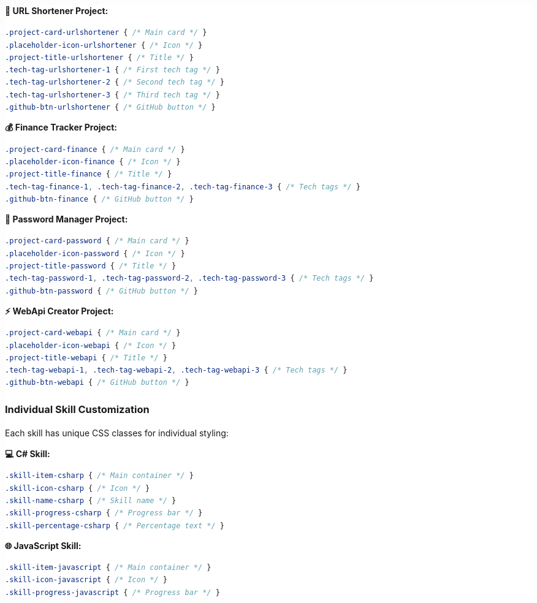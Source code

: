 **🔗 URL Shortener Project:**
```css
.project-card-urlshortener { /* Main card */ }
.placeholder-icon-urlshortener { /* Icon */ }
.project-title-urlshortener { /* Title */ }
.tech-tag-urlshortener-1 { /* First tech tag */ }
.tech-tag-urlshortener-2 { /* Second tech tag */ }
.tech-tag-urlshortener-3 { /* Third tech tag */ }
.github-btn-urlshortener { /* GitHub button */ }
```

**💰 Finance Tracker Project:**
```css
.project-card-finance { /* Main card */ }
.placeholder-icon-finance { /* Icon */ }
.project-title-finance { /* Title */ }
.tech-tag-finance-1, .tech-tag-finance-2, .tech-tag-finance-3 { /* Tech tags */ }
.github-btn-finance { /* GitHub button */ }
```

**🔐 Password Manager Project:**
```css
.project-card-password { /* Main card */ }
.placeholder-icon-password { /* Icon */ }
.project-title-password { /* Title */ }
.tech-tag-password-1, .tech-tag-password-2, .tech-tag-password-3 { /* Tech tags */ }
.github-btn-password { /* GitHub button */ }
```

**⚡ WebApi Creator Project:**
```css
.project-card-webapi { /* Main card */ }
.placeholder-icon-webapi { /* Icon */ }
.project-title-webapi { /* Title */ }
.tech-tag-webapi-1, .tech-tag-webapi-2, .tech-tag-webapi-3 { /* Tech tags */ }
.github-btn-webapi { /* GitHub button */ }
```

### Individual Skill Customization
Each skill has unique CSS classes for individual styling:

**💻 C# Skill:**
```css
.skill-item-csharp { /* Main container */ }
.skill-icon-csharp { /* Icon */ }
.skill-name-csharp { /* Skill name */ }
.skill-progress-csharp { /* Progress bar */ }
.skill-percentage-csharp { /* Percentage text */ }
```

**🌐 JavaScript Skill:**
```css
.skill-item-javascript { /* Main container */ }
.skill-icon-javascript { /* Icon */ }
.skill-progress-javascript { /* Progress bar */ }
```
